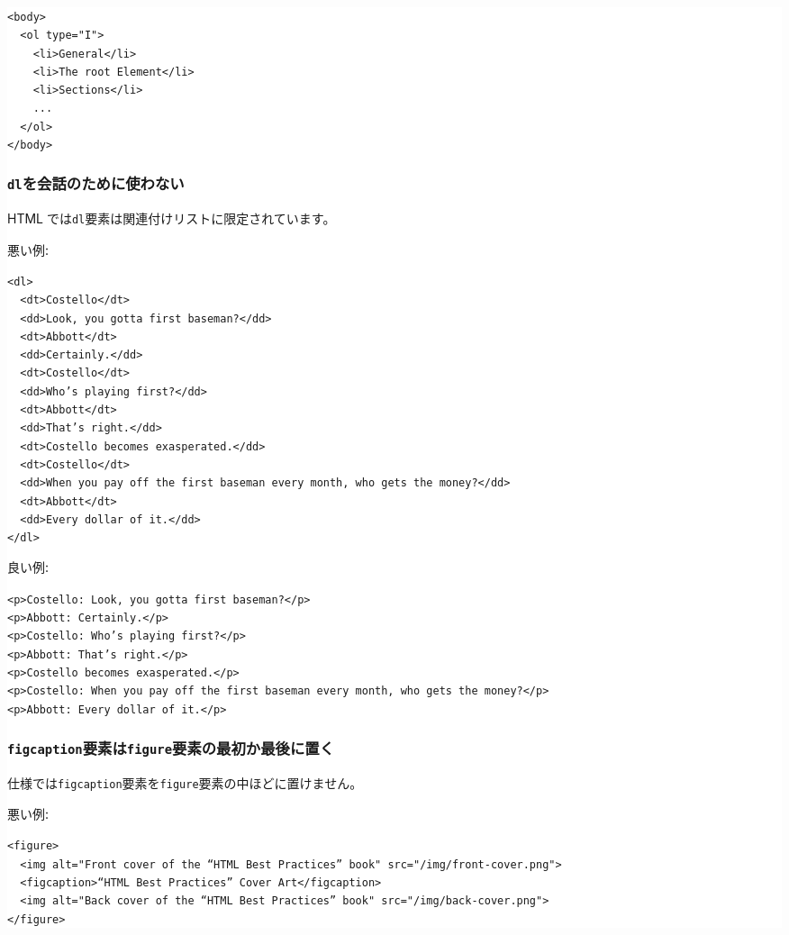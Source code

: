     <body>
      <ol type="I">
        <li>General</li>
        <li>The root Element</li>
        <li>Sections</li>
        ...
      </ol>
    </body>

### `dl`を会話のために使わない<span id="dont-use-dl-for-dialogue"></span>

HTML では`dl`要素は関連付けリストに限定されています。

悪い例:

    <dl>
      <dt>Costello</dt>
      <dd>Look, you gotta first baseman?</dd>
      <dt>Abbott</dt>
      <dd>Certainly.</dd>
      <dt>Costello</dt>
      <dd>Who’s playing first?</dd>
      <dt>Abbott</dt>
      <dd>That’s right.</dd>
      <dt>Costello becomes exasperated.</dd>
      <dt>Costello</dt>
      <dd>When you pay off the first baseman every month, who gets the money?</dd>
      <dt>Abbott</dt>
      <dd>Every dollar of it.</dd>
    </dl>

良い例:

    <p>Costello: Look, you gotta first baseman?</p>
    <p>Abbott: Certainly.</p>
    <p>Costello: Who’s playing first?</p>
    <p>Abbott: That’s right.</p>
    <p>Costello becomes exasperated.</p>
    <p>Costello: When you pay off the first baseman every month, who gets the money?</p>
    <p>Abbott: Every dollar of it.</p>

### `figcaption`要素は`figure`要素の最初か最後に置く<span id="place-figcaption-element-as-first-or-last-child-of-figure-element"></span>

仕様では`figcaption`要素を`figure`要素の中ほどに置けません。

悪い例:

    <figure>
      <img alt="Front cover of the “HTML Best Practices” book" src="/img/front-cover.png">
      <figcaption>“HTML Best Practices” Cover Art</figcaption>
      <img alt="Back cover of the “HTML Best Practices” book" src="/img/back-cover.png">
    </figure>
